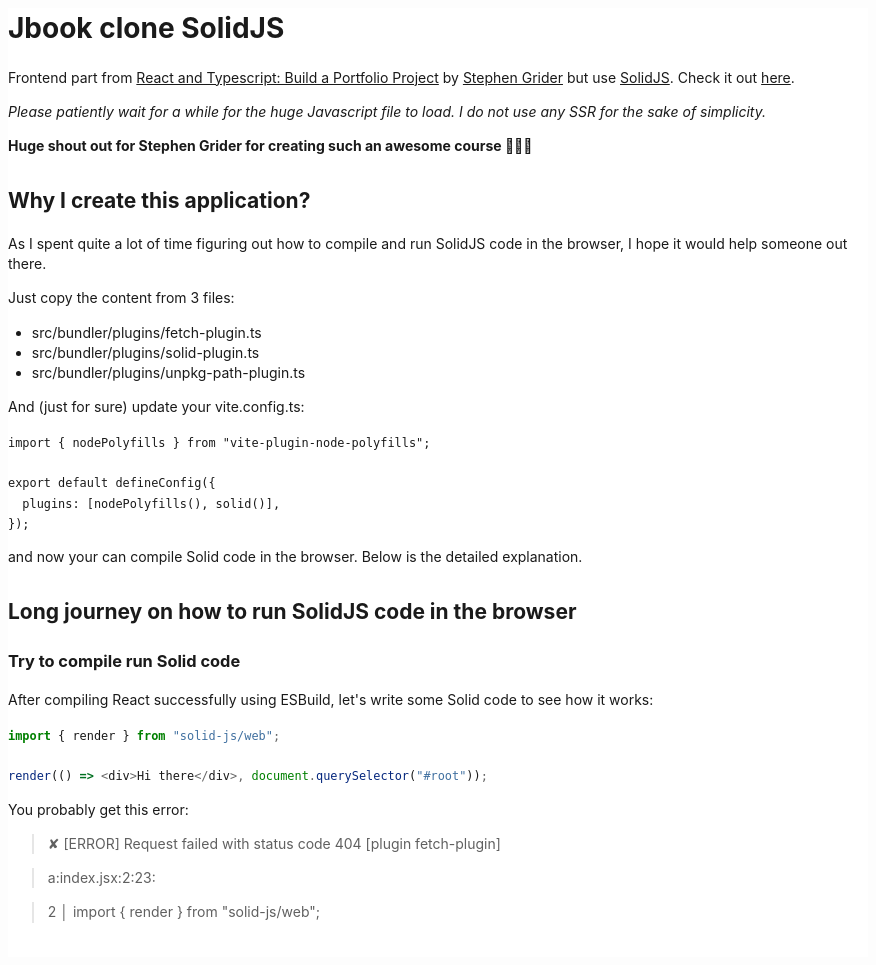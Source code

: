 # Jbook clone SolidJS

Frontend part from [React and Typescript: Build a Portfolio Project](https://www.udemy.com/course/react-and-typescript-build-a-portfolio-project/) by [Stephen Grider](https://www.udemy.com/user/sgslo/) but use [SolidJS](https://www.solidjs.com/). Check it out [here](https://jbook-clone-fe-mbmk-ls7dk9hpl-quoctuan0405.vercel.app/). 

*Please patiently wait for a while for the huge Javascript file to load. I do not use any SSR for the sake of simplicity.*

**Huge shout out for Stephen Grider for creating such an awesome course :tada::tada::tada:**

## Why I create this application?

As I spent quite a lot of time figuring out how to compile and run SolidJS code in the browser, I hope it would help someone out there.

Just copy the content from 3 files:

- src/bundler/plugins/fetch-plugin.ts
- src/bundler/plugins/solid-plugin.ts
- src/bundler/plugins/unpkg-path-plugin.ts

And (just for sure) update your vite.config.ts:

```
import { nodePolyfills } from "vite-plugin-node-polyfills";

export default defineConfig({
  plugins: [nodePolyfills(), solid()],
});
```

and now your can compile Solid code in the browser. Below is the detailed explanation.

## Long journey on how to run SolidJS code in the browser

### Try to compile run Solid code

After compiling React successfully using ESBuild, let's write some Solid code to see how it works:

```js
import { render } from "solid-js/web";

render(() => <div>Hi there</div>, document.querySelector("#root"));
```

You probably get this error:

> ✘ [ERROR] Request failed with status code 404 [plugin fetch-plugin]

> a:index.jsx:2:23:

> 2 │ import { render } from "solid-js/web";

<br>
